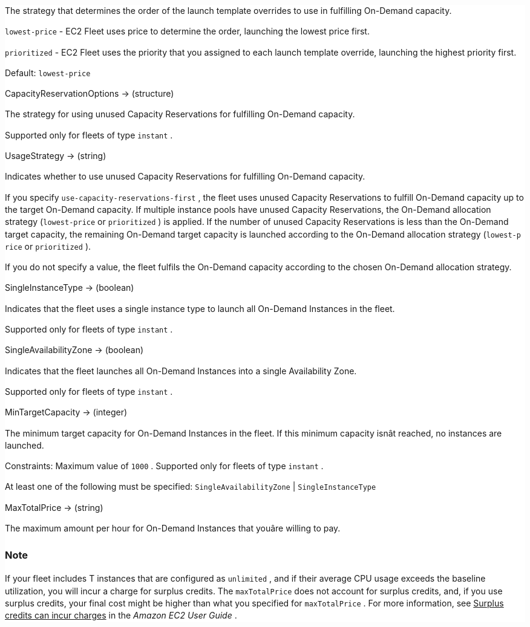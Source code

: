 The strategy that determines the order of the launch template overrides to use in fulfilling On-Demand capacity.

`lowest-price` - EC2 Fleet uses price to determine the order, launching the lowest price first.

`prioritized` - EC2 Fleet uses the priority that you assigned to each launch template override, launching the highest priority first.

Default: `lowest-price`

CapacityReservationOptions -> (structure)

The strategy for using unused Capacity Reservations for fulfilling On-Demand capacity.

Supported only for fleets of type `instant` .

UsageStrategy -> (string)

Indicates whether to use unused Capacity Reservations for fulfilling On-Demand capacity.

If you specify `use-capacity-reservations-first` , the fleet uses unused Capacity Reservations to fulfill On-Demand capacity up to the target On-Demand capacity. If multiple instance pools have unused Capacity Reservations, the On-Demand allocation strategy (`lowest-price` or `prioritized` ) is applied. If the number of unused Capacity Reservations is less than the On-Demand target capacity, the remaining On-Demand target capacity is launched according to the On-Demand allocation strategy (`lowest-price` or `prioritized` ).

If you do not specify a value, the fleet fulfils the On-Demand capacity according to the chosen On-Demand allocation strategy.

SingleInstanceType -> (boolean)

Indicates that the fleet uses a single instance type to launch all On-Demand Instances in the fleet.

Supported only for fleets of type `instant` .

SingleAvailabilityZone -> (boolean)

Indicates that the fleet launches all On-Demand Instances into a single Availability Zone.

Supported only for fleets of type `instant` .

MinTargetCapacity -> (integer)

The minimum target capacity for On-Demand Instances in the fleet. If this minimum capacity isnât reached, no instances are launched.

Constraints: Maximum value of `1000` . Supported only for fleets of type `instant` .

At least one of the following must be specified: `SingleAvailabilityZone` | `SingleInstanceType`

MaxTotalPrice -> (string)

The maximum amount per hour for On-Demand Instances that youâre willing to pay.

### Note

If your fleet includes T instances that are configured as `unlimited` , and if their average CPU usage exceeds the baseline utilization, you will incur a charge for surplus credits. The `maxTotalPrice` does not account for surplus credits, and, if you use surplus credits, your final cost might be higher than what you specified for `maxTotalPrice` . For more information, see [Surplus credits can incur charges](https://docs.aws.amazon.com/AWSEC2/latest/UserGuide/burstable-performance-instances-unlimited-mode-concepts.html#unlimited-mode-surplus-credits) in the *Amazon EC2 User Guide* .

